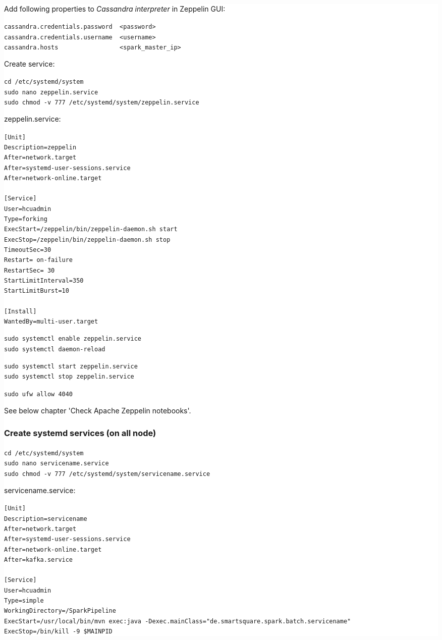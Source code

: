 Add following properties to *Cassandra interpreter* in Zeppelin GUI:

```
cassandra.credentials.password	<password>
cassandra.credentials.username	<username>
cassandra.hosts	                <spark_master_ip>
```

Create service:

`cd /etc/systemd/system`  
`sudo nano zeppelin.service`  
`sudo chmod -v 777 /etc/systemd/system/zeppelin.service`

zeppelin.service:

```
[Unit]
Description=zeppelin
After=network.target
After=systemd-user-sessions.service
After=network-online.target
 
[Service]
User=hcuadmin
Type=forking
ExecStart=/zeppelin/bin/zeppelin-daemon.sh start
ExecStop=/zeppelin/bin/zeppelin-daemon.sh stop
TimeoutSec=30
Restart= on-failure
RestartSec= 30
StartLimitInterval=350
StartLimitBurst=10
 
[Install]
WantedBy=multi-user.target
```
`sudo systemctl enable zeppelin.service`  
`sudo systemctl daemon-reload`

`sudo systemctl start zeppelin.service`  
`sudo systemctl stop zeppelin.service`

`sudo ufw allow 4040`

See below chapter 'Check Apache Zeppelin notebooks'.

### Create systemd services (on all node)

`cd /etc/systemd/system`  
`sudo nano servicename.service`  
`sudo chmod -v 777 /etc/systemd/system/servicename.service`

servicename.service:

```
[Unit]
Description=servicename
After=network.target
After=systemd-user-sessions.service
After=network-online.target
After=kafka.service
 
[Service]
User=hcuadmin
Type=simple
WorkingDirectory=/SparkPipeline
ExecStart=/usr/local/bin/mvn exec:java -Dexec.mainClass="de.smartsquare.spark.batch.servicename"
ExecStop=/bin/kill -9 $MAINPID
```